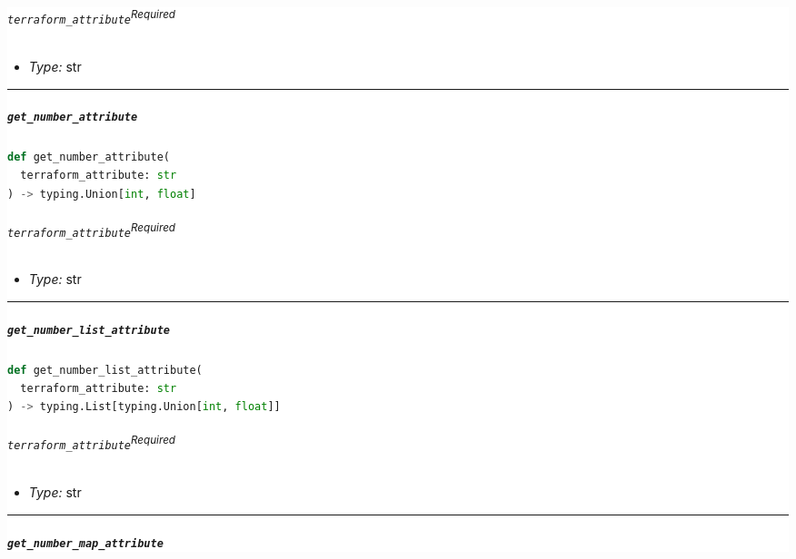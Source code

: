 ###### `terraform_attribute`<sup>Required</sup> <a name="terraform_attribute" id="@cdktf/provider-datadog.dataDatadogSensitiveDataScannerGroupOrder.DataDatadogSensitiveDataScannerGroupOrder.getListAttribute.parameter.terraformAttribute"></a>

- *Type:* str

---

##### `get_number_attribute` <a name="get_number_attribute" id="@cdktf/provider-datadog.dataDatadogSensitiveDataScannerGroupOrder.DataDatadogSensitiveDataScannerGroupOrder.getNumberAttribute"></a>

```python
def get_number_attribute(
  terraform_attribute: str
) -> typing.Union[int, float]
```

###### `terraform_attribute`<sup>Required</sup> <a name="terraform_attribute" id="@cdktf/provider-datadog.dataDatadogSensitiveDataScannerGroupOrder.DataDatadogSensitiveDataScannerGroupOrder.getNumberAttribute.parameter.terraformAttribute"></a>

- *Type:* str

---

##### `get_number_list_attribute` <a name="get_number_list_attribute" id="@cdktf/provider-datadog.dataDatadogSensitiveDataScannerGroupOrder.DataDatadogSensitiveDataScannerGroupOrder.getNumberListAttribute"></a>

```python
def get_number_list_attribute(
  terraform_attribute: str
) -> typing.List[typing.Union[int, float]]
```

###### `terraform_attribute`<sup>Required</sup> <a name="terraform_attribute" id="@cdktf/provider-datadog.dataDatadogSensitiveDataScannerGroupOrder.DataDatadogSensitiveDataScannerGroupOrder.getNumberListAttribute.parameter.terraformAttribute"></a>

- *Type:* str

---

##### `get_number_map_attribute` <a name="get_number_map_attribute" id="@cdktf/provider-datadog.dataDatadogSensitiveDataScannerGroupOrder.DataDatadogSensitiveDataScannerGroupOrder.getNumberMapAttribute"></a>
